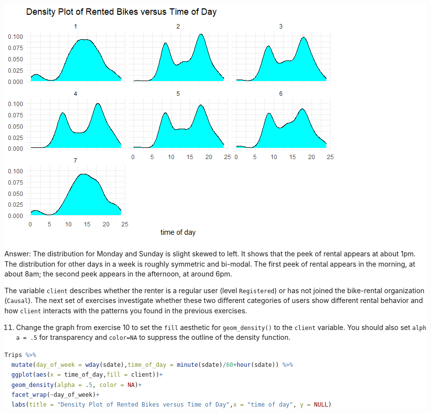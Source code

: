 ![](03_exercise_scott_files/figure-html/unnamed-chunk-10-1.png)
 
$\mathrm{Answer:}$ The distribution for Monday and Sunday is slight skewed to left. It shows that the peek of rental appears at about 1pm. The distribution for other days in a week is roughly symmetric and bi-modal. The first peek of rental appears in the morning, at about 8am; the second peek appears in the afternoon, at around 6pm.

The variable `client` describes whether the renter is a regular user (level `Registered`) or has not joined the bike-rental organization (`Causal`). The next set of exercises investigate whether these two different categories of users show different rental behavior and how `client` interacts with the patterns you found in the previous exercises. 

  11. Change the graph from exercise 10 to set the `fill` aesthetic for `geom_density()` to the `client` variable. You should also set `alpha = .5` for transparency and `color=NA` to suppress the outline of the density function.
  

```r
Trips %>% 
  mutate(day_of_week = wday(sdate),time_of_day = minute(sdate)/60+hour(sdate)) %>%
  ggplot(aes(x = time_of_day,fill = client))+
  geom_density(alpha = .5, color = NA)+
  facet_wrap(~day_of_week)+
  labs(title = "Density Plot of Rented Bikes versus Time of Day",x = "time of day", y = NULL)
```
